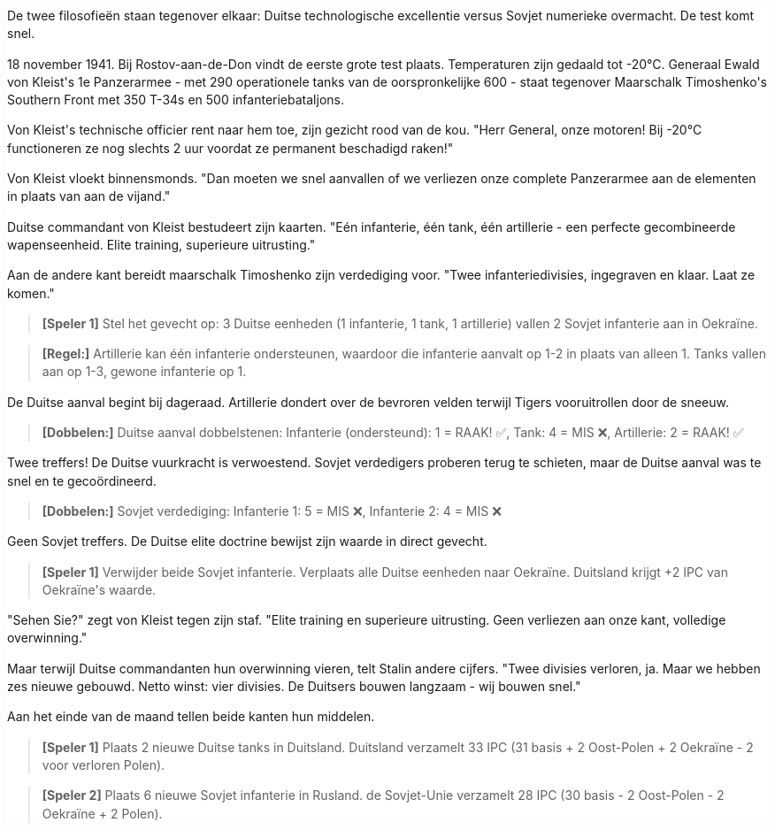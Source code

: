 De twee filosofieën staan tegenover elkaar: Duitse technologische excellentie versus Sovjet numerieke overmacht. De test komt snel.

18 november 1941. Bij Rostov-aan-de-Don vindt de eerste grote test plaats. Temperaturen zijn gedaald tot -20°C. Generaal Ewald von Kleist's 1e Panzerarmee - met 290 operationele tanks van de oorspronkelijke 600 - staat tegenover Maarschalk Timoshenko's Southern Front met 350 T-34s en 500 infanteriebataljons.

Von Kleist's technische officier rent naar hem toe, zijn gezicht rood van de kou. "Herr General, onze motoren! Bij -20°C functioneren ze nog slechts 2 uur voordat ze permanent beschadigd raken!"

Von Kleist vloekt binnensmonds. "Dan moeten we snel aanvallen of we verliezen onze complete Panzerarmee aan de elementen in plaats van aan de vijand."

Duitse commandant von Kleist bestudeert zijn kaarten. "Eén infanterie, één tank, één artillerie - een perfecte gecombineerde wapenseenheid. Elite training, superieure uitrusting."

Aan de andere kant bereidt maarschalk Timoshenko zijn verdediging voor. "Twee infanteriedivisies, ingegraven en klaar. Laat ze komen."

> **[Speler 1]** Stel het gevecht op: 3 Duitse eenheden (1 infanterie, 1 tank, 1 artillerie) vallen 2 Sovjet infanterie aan in Oekraïne.

> **[Regel:]** Artillerie kan één infanterie ondersteunen, waardoor die infanterie aanvalt op 1-2 in plaats van alleen 1. Tanks vallen aan op 1-3, gewone infanterie op 1.

De Duitse aanval begint bij dageraad. Artillerie dondert over de bevroren velden terwijl Tigers vooruitrollen door de sneeuw.

> **[Dobbelen:]** Duitse aanval dobbelstenen: Infanterie (ondersteund): 1 = RAAK! ✅, Tank: 4 = MIS ❌, Artillerie: 2 = RAAK! ✅

Twee treffers! De Duitse vuurkracht is verwoestend. Sovjet verdedigers proberen terug te schieten, maar de Duitse aanval was te snel en te gecoördineerd.

> **[Dobbelen:]** Sovjet verdediging: Infanterie 1: 5 = MIS ❌, Infanterie 2: 4 = MIS ❌

Geen Sovjet treffers. De Duitse elite doctrine bewijst zijn waarde in direct gevecht.

> **[Speler 1]** Verwijder beide Sovjet infanterie. Verplaats alle Duitse eenheden naar Oekraïne. Duitsland krijgt +2 IPC van Oekraïne's waarde.

<audio controls><source src="audio/h2p4.mp3" type="audio/mp3"></audio>

"Sehen Sie?" zegt von Kleist tegen zijn staf. "Elite training en superieure uitrusting. Geen verliezen aan onze kant, volledige overwinning."

Maar terwijl Duitse commandanten hun overwinning vieren, telt Stalin andere cijfers. "Twee divisies verloren, ja. Maar we hebben zes nieuwe gebouwd. Netto winst: vier divisies. De Duitsers bouwen langzaam - wij bouwen snel."

Aan het einde van de maand tellen beide kanten hun middelen.

> **[Speler 1]** Plaats 2 nieuwe Duitse tanks in Duitsland. Duitsland verzamelt 33 IPC (31 basis + 2 Oost-Polen + 2 Oekraïne - 2 voor verloren Polen).

> **[Speler 2]** Plaats 6 nieuwe Sovjet infanterie in Rusland. de Sovjet-Unie verzamelt 28 IPC (30 basis - 2 Oost-Polen - 2 Oekraïne + 2 Polen).


<audio controls><source src="audio/h2p5.mp3" type="audio/mp3"></audio>
